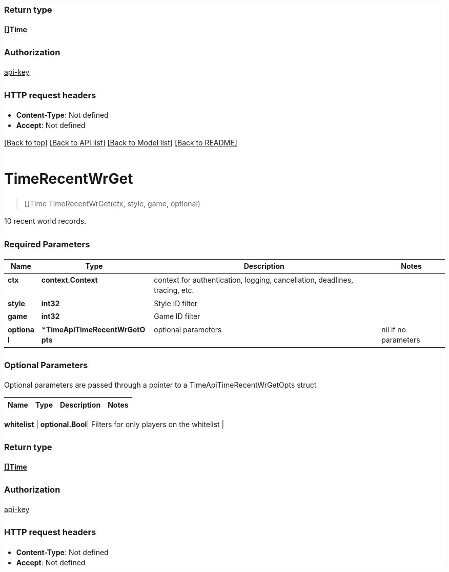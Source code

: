 ### Return type

[**[]Time**](Time.md)

### Authorization

[api-key](../README.md#api-key)

### HTTP request headers

 - **Content-Type**: Not defined
 - **Accept**: Not defined

[[Back to top]](#) [[Back to API list]](../README.md#documentation-for-api-endpoints) [[Back to Model list]](../README.md#documentation-for-models) [[Back to README]](../README.md)

# **TimeRecentWrGet**
> []Time TimeRecentWrGet(ctx, style, game, optional)


10 recent world records.

### Required Parameters

Name | Type | Description  | Notes
------------- | ------------- | ------------- | -------------
 **ctx** | **context.Context** | context for authentication, logging, cancellation, deadlines, tracing, etc.
  **style** | **int32**| Style ID filter | 
  **game** | **int32**| Game ID filter | 
 **optional** | ***TimeApiTimeRecentWrGetOpts** | optional parameters | nil if no parameters

### Optional Parameters
Optional parameters are passed through a pointer to a TimeApiTimeRecentWrGetOpts struct

Name | Type | Description  | Notes
------------- | ------------- | ------------- | -------------


 **whitelist** | **optional.Bool**| Filters for only players on the whitelist | 

### Return type

[**[]Time**](Time.md)

### Authorization

[api-key](../README.md#api-key)

### HTTP request headers

 - **Content-Type**: Not defined
 - **Accept**: Not defined
